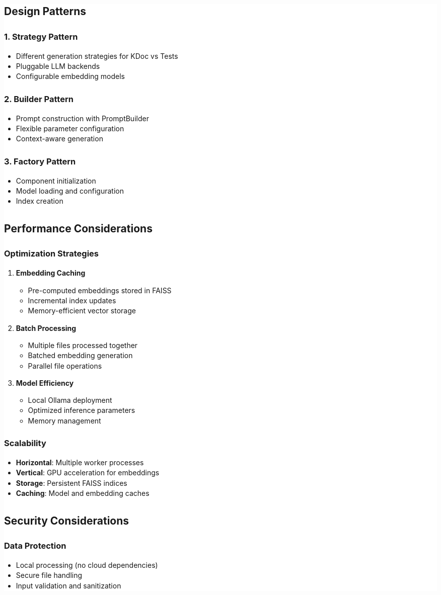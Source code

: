 ## Design Patterns

### 1. Strategy Pattern
- Different generation strategies for KDoc vs Tests
- Pluggable LLM backends
- Configurable embedding models

### 2. Builder Pattern
- Prompt construction with PromptBuilder
- Flexible parameter configuration
- Context-aware generation

### 3. Factory Pattern
- Component initialization
- Model loading and configuration
- Index creation

## Performance Considerations

### Optimization Strategies

1. **Embedding Caching**
   - Pre-computed embeddings stored in FAISS
   - Incremental index updates
   - Memory-efficient vector storage

2. **Batch Processing**
   - Multiple files processed together
   - Batched embedding generation
   - Parallel file operations

3. **Model Efficiency**
   - Local Ollama deployment
   - Optimized inference parameters
   - Memory management

### Scalability

- **Horizontal**: Multiple worker processes
- **Vertical**: GPU acceleration for embeddings
- **Storage**: Persistent FAISS indices
- **Caching**: Model and embedding caches

## Security Considerations

### Data Protection
- Local processing (no cloud dependencies)
- Secure file handling
- Input validation and sanitization
